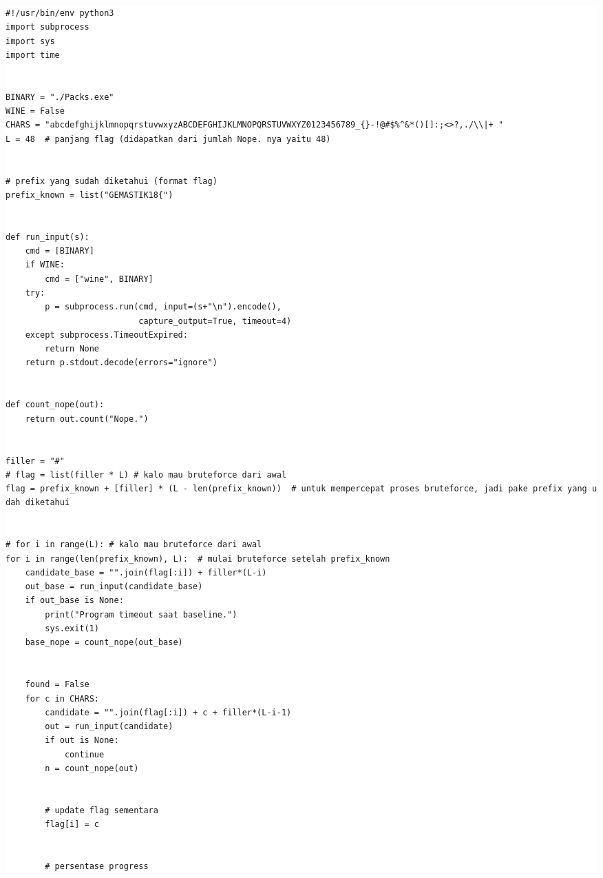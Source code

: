 ```
#!/usr/bin/env python3
import subprocess
import sys
import time


BINARY = "./Packs.exe"
WINE = False
CHARS = "abcdefghijklmnopqrstuvwxyzABCDEFGHIJKLMNOPQRSTUVWXYZ0123456789_{}-!@#$%^&*()[]:;<>?,./\\|+ "
L = 48  # panjang flag (didapatkan dari jumlah Nope. nya yaitu 48)


# prefix yang sudah diketahui (format flag)
prefix_known = list("GEMASTIK18{")


def run_input(s):
    cmd = [BINARY]
    if WINE:
        cmd = ["wine", BINARY]
    try:
        p = subprocess.run(cmd, input=(s+"\n").encode(),
                           capture_output=True, timeout=4)
    except subprocess.TimeoutExpired:
        return None
    return p.stdout.decode(errors="ignore")


def count_nope(out):
    return out.count("Nope.")


filler = "#"
# flag = list(filler * L) # kalo mau bruteforce dari awal
flag = prefix_known + [filler] * (L - len(prefix_known))  # untuk mempercepat proses bruteforce, jadi pake prefix yang udah diketahui


# for i in range(L): # kalo mau bruteforce dari awal
for i in range(len(prefix_known), L):  # mulai bruteforce setelah prefix_known
    candidate_base = "".join(flag[:i]) + filler*(L-i)
    out_base = run_input(candidate_base)
    if out_base is None:
        print("Program timeout saat baseline.")
        sys.exit(1)
    base_nope = count_nope(out_base)


    found = False
    for c in CHARS:
        candidate = "".join(flag[:i]) + c + filler*(L-i-1)
        out = run_input(candidate)
        if out is None:
            continue
        n = count_nope(out)


        # update flag sementara
        flag[i] = c


        # persentase progress
```